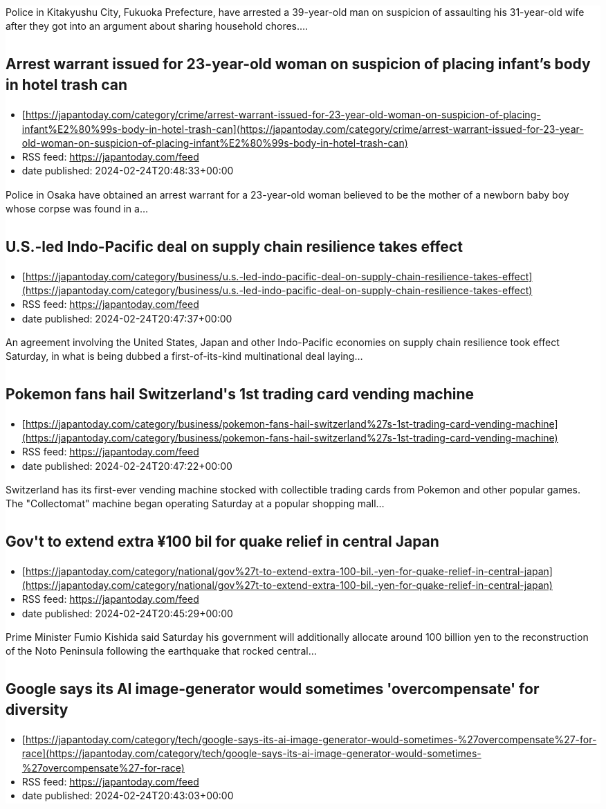 Police in Kitakyushu City, Fukuoka Prefecture, have arrested a 39-year-old man on suspicion of assaulting his 31-year-old wife after they got into an argument about sharing household chores.…

## Arrest warrant issued for 23-year-old woman on suspicion of placing infant’s body in hotel trash can
 - [https://japantoday.com/category/crime/arrest-warrant-issued-for-23-year-old-woman-on-suspicion-of-placing-infant%E2%80%99s-body-in-hotel-trash-can](https://japantoday.com/category/crime/arrest-warrant-issued-for-23-year-old-woman-on-suspicion-of-placing-infant%E2%80%99s-body-in-hotel-trash-can)
 - RSS feed: https://japantoday.com/feed
 - date published: 2024-02-24T20:48:33+00:00

Police in Osaka have obtained an arrest warrant for a 23-year-old woman believed to be the mother of a newborn baby boy whose corpse was found in a…

## U.S.-led Indo-Pacific deal on supply chain resilience takes effect
 - [https://japantoday.com/category/business/u.s.-led-indo-pacific-deal-on-supply-chain-resilience-takes-effect](https://japantoday.com/category/business/u.s.-led-indo-pacific-deal-on-supply-chain-resilience-takes-effect)
 - RSS feed: https://japantoday.com/feed
 - date published: 2024-02-24T20:47:37+00:00

An agreement involving the United States, Japan and other Indo-Pacific economies on supply chain resilience took effect Saturday, in what is being dubbed a first-of-its-kind multinational deal laying…

## Pokemon fans hail Switzerland's 1st trading card vending machine
 - [https://japantoday.com/category/business/pokemon-fans-hail-switzerland%27s-1st-trading-card-vending-machine](https://japantoday.com/category/business/pokemon-fans-hail-switzerland%27s-1st-trading-card-vending-machine)
 - RSS feed: https://japantoday.com/feed
 - date published: 2024-02-24T20:47:22+00:00

Switzerland has its first-ever vending machine stocked with collectible trading cards from Pokemon and other popular games.
The &quot;Collectomat&quot; machine began operating Saturday at a popular shopping mall…

## Gov't to extend extra ¥100 bil for quake relief in central Japan
 - [https://japantoday.com/category/national/gov%27t-to-extend-extra-100-bil.-yen-for-quake-relief-in-central-japan](https://japantoday.com/category/national/gov%27t-to-extend-extra-100-bil.-yen-for-quake-relief-in-central-japan)
 - RSS feed: https://japantoday.com/feed
 - date published: 2024-02-24T20:45:29+00:00

Prime Minister Fumio Kishida said Saturday his government will additionally allocate around 100 billion yen to the reconstruction of the Noto Peninsula following the earthquake that rocked central…

## Google says its AI image-generator would sometimes 'overcompensate' for diversity
 - [https://japantoday.com/category/tech/google-says-its-ai-image-generator-would-sometimes-%27overcompensate%27-for-race](https://japantoday.com/category/tech/google-says-its-ai-image-generator-would-sometimes-%27overcompensate%27-for-race)
 - RSS feed: https://japantoday.com/feed
 - date published: 2024-02-24T20:43:03+00:00
